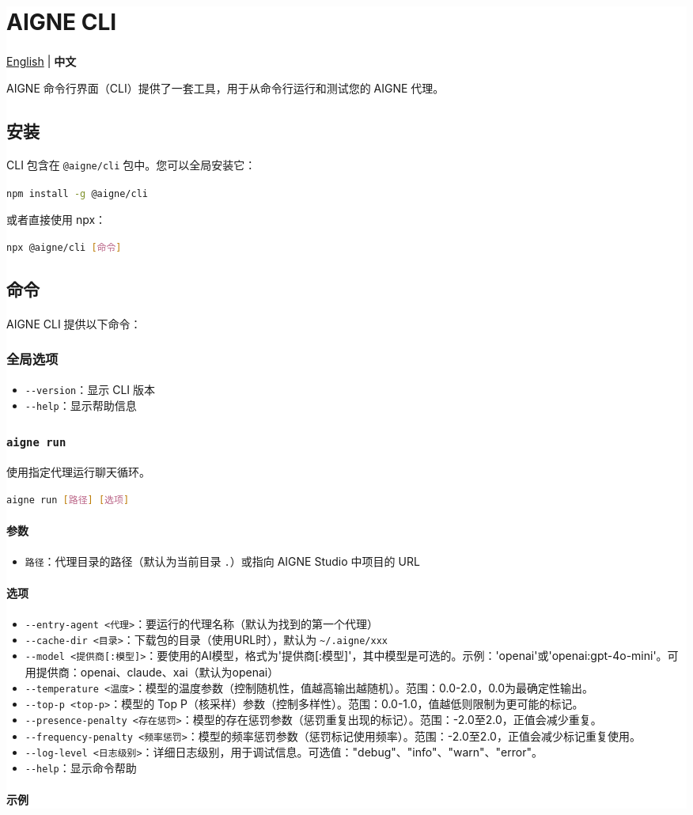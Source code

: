# AIGNE CLI

[English](cli.md) | **中文**

AIGNE 命令行界面（CLI）提供了一套工具，用于从命令行运行和测试您的 AIGNE 代理。

## 安装

CLI 包含在 `@aigne/cli` 包中。您可以全局安装它：

```bash
npm install -g @aigne/cli
```

或者直接使用 npx：

```bash
npx @aigne/cli [命令]
```

## 命令

AIGNE CLI 提供以下命令：

### 全局选项

* `--version`：显示 CLI 版本
* `--help`：显示帮助信息

### `aigne run`

使用指定代理运行聊天循环。

```bash
aigne run [路径] [选项]
```

#### 参数

* `路径`：代理目录的路径（默认为当前目录 `.`）或指向 AIGNE Studio 中项目的 URL

#### 选项

* `--entry-agent <代理>`：要运行的代理名称（默认为找到的第一个代理）
* `--cache-dir <目录>`：下载包的目录（使用URL时），默认为 `~/.aigne/xxx`
* `--model <提供商[:模型]>`：要使用的AI模型，格式为'提供商\[:模型]'，其中模型是可选的。示例：'openai'或'openai:gpt-4o-mini'。可用提供商：openai、claude、xai（默认为openai）
* `--temperature <温度>`：模型的温度参数（控制随机性，值越高输出越随机）。范围：0.0-2.0，0.0为最确定性输出。
* `--top-p <top-p>`：模型的 Top P（核采样）参数（控制多样性）。范围：0.0-1.0，值越低则限制为更可能的标记。
* `--presence-penalty <存在惩罚>`：模型的存在惩罚参数（惩罚重复出现的标记）。范围：-2.0至2.0，正值会减少重复。
* `--frequency-penalty <频率惩罚>`：模型的频率惩罚参数（惩罚标记使用频率）。范围：-2.0至2.0，正值会减少标记重复使用。
* `--log-level <日志级别>`：详细日志级别，用于调试信息。可选值："debug"、"info"、"warn"、"error"。
* `--help`：显示命令帮助

#### 示例
